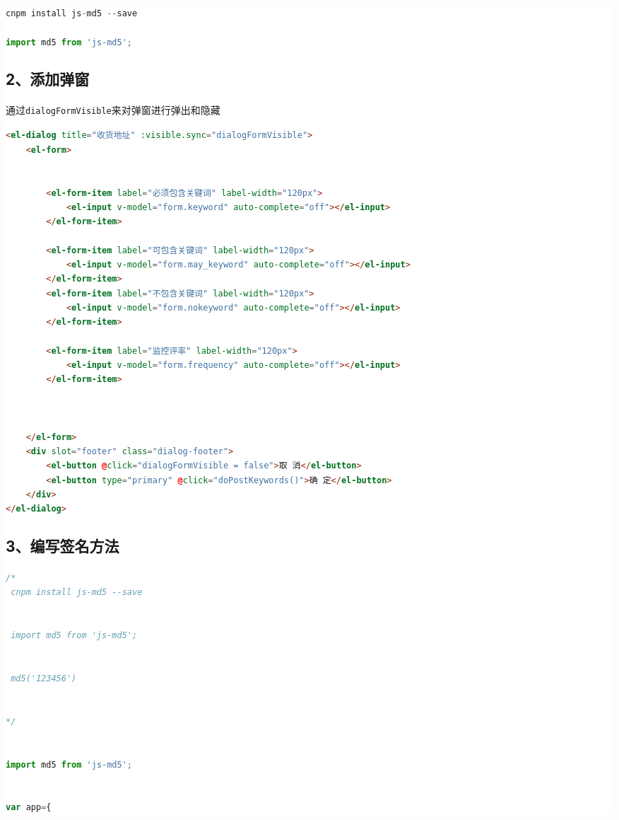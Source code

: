 ```javascript
cnpm install js-md5 --save

import md5 from 'js-md5';
```



## 2、添加弹窗

通过`dialogFormVisible`来对弹窗进行弹出和隐藏

```html
<el-dialog title="收货地址" :visible.sync="dialogFormVisible">
    <el-form>


        <el-form-item label="必须包含关键词" label-width="120px">
            <el-input v-model="form.keyword" auto-complete="off"></el-input>
        </el-form-item>

        <el-form-item label="可包含关键词" label-width="120px">
            <el-input v-model="form.may_keyword" auto-complete="off"></el-input>
        </el-form-item>
        <el-form-item label="不包含关键词" label-width="120px">
            <el-input v-model="form.nokeyword" auto-complete="off"></el-input>
        </el-form-item>

        <el-form-item label="监控评率" label-width="120px">
            <el-input v-model="form.frequency" auto-complete="off"></el-input>
        </el-form-item>



    </el-form>
    <div slot="footer" class="dialog-footer">
        <el-button @click="dialogFormVisible = false">取 消</el-button>
        <el-button type="primary" @click="doPostKeywords()">确 定</el-button>
    </div>
</el-dialog>
```







## 3、编写签名方法

```javascript
/*
 cnpm install js-md5 --save


 import md5 from 'js-md5';


 md5('123456')


*/


import md5 from 'js-md5';


var app={
```